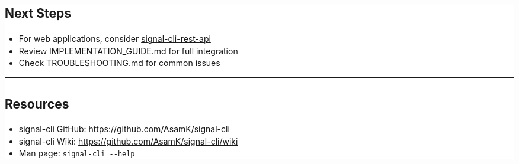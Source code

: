 
## Next Steps

- For web applications, consider [signal-cli-rest-api](./SIGNAL_CLI_REST_API.md)
- Review [IMPLEMENTATION_GUIDE.md](./IMPLEMENTATION_GUIDE.md) for full integration
- Check [TROUBLESHOOTING.md](./TROUBLESHOOTING.md) for common issues

---

## Resources

- signal-cli GitHub: https://github.com/AsamK/signal-cli
- signal-cli Wiki: https://github.com/AsamK/signal-cli/wiki
- Man page: `signal-cli --help`

